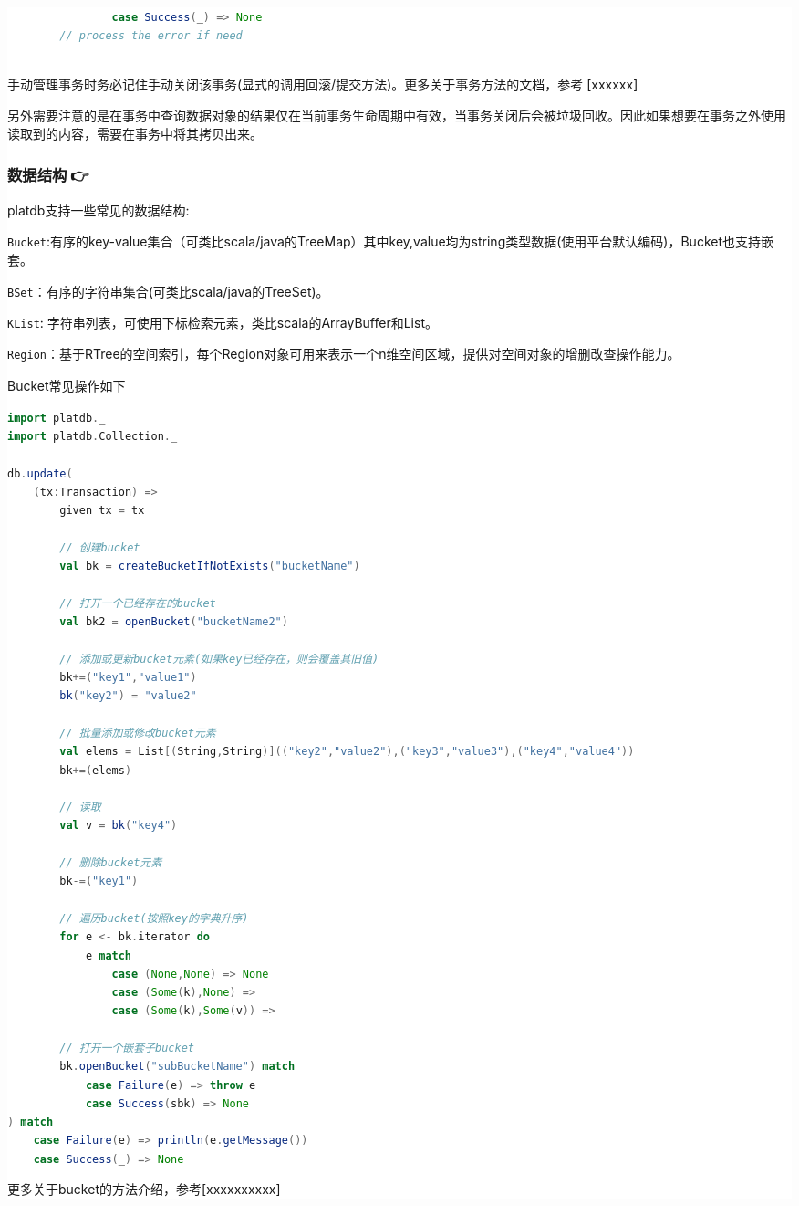 ```scala
                case Success(_) => None
        // process the error if need
   
```
手动管理事务时务必记住手动关闭该事务(显式的调用回滚/提交方法)。更多关于事务方法的文档，参考 [xxxxxx]

另外需要注意的是在事务中查询数据对象的结果仅在当前事务生命周期中有效，当事务关闭后会被垃圾回收。因此如果想要在事务之外使用读取到的内容，需要在事务中将其拷贝出来。


### 数据结构 👉

platdb支持一些常见的数据结构:

`Bucket`:有序的key-value集合（可类比scala/java的TreeMap）其中key,value均为string类型数据(使用平台默认编码)，Bucket也支持嵌套。

`BSet`：有序的字符串集合(可类比scala/java的TreeSet)。

`KList`: 字符串列表，可使用下标检索元素，类比scala的ArrayBuffer和List。

`Region`：基于RTree的空间索引，每个Region对象可用来表示一个n维空间区域，提供对空间对象的增删改查操作能力。


Bucket常见操作如下
```scala
import platdb._
import platdb.Collection._

db.update(
    (tx:Transaction) =>
        given tx = tx
        
        // 创建bucket
        val bk = createBucketIfNotExists("bucketName") 

        // 打开一个已经存在的bucket
        val bk2 = openBucket("bucketName2")

        // 添加或更新bucket元素(如果key已经存在，则会覆盖其旧值)
        bk+=("key1","value1")
        bk("key2") = "value2"

        // 批量添加或修改bucket元素
        val elems = List[(String,String)](("key2","value2"),("key3","value3"),("key4","value4"))
        bk+=(elems)
        
        // 读取
        val v = bk("key4")

        // 删除bucket元素
        bk-=("key1")

        // 遍历bucket(按照key的字典升序)
        for e <- bk.iterator do
            e match 
                case (None,None) => None
                case (Some(k),None) => 
                case (Some(k),Some(v)) =>

        // 打开一个嵌套子bucket
        bk.openBucket("subBucketName") match
            case Failure(e) => throw e
            case Success(sbk) => None
) match
    case Failure(e) => println(e.getMessage())
    case Success(_) => None  
```
更多关于bucket的方法介绍，参考[xxxxxxxxxx]
